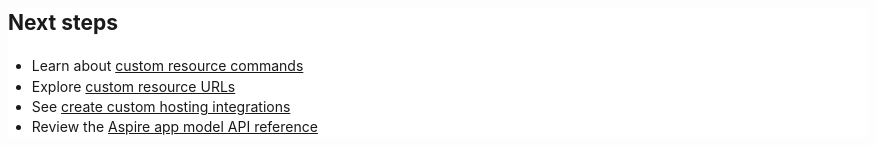 ## Next steps

- Learn about [custom resource commands](custom-resource-commands.md)
- Explore [custom resource URLs](custom-resource-urls.md)
- See [create custom hosting integrations](../extensibility/custom-hosting-integration.md)
- Review the [Aspire app model API reference](/dotnet/api/aspire.hosting.applicationmodel)